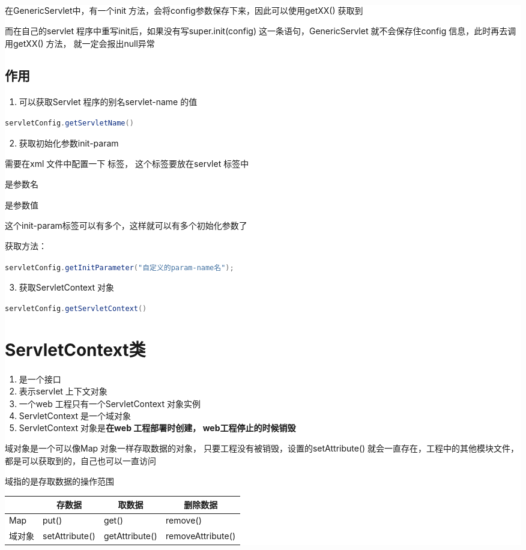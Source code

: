 在GenericServlet中，有一个init 方法，会将config参数保存下来，因此可以使用getXX() 获取到

而在自己的servlet 程序中重写init后，如果没有写super.init(config) 这一条语句，GenericServlet 就不会保存住config 信息，此时再去调用getXX() 方法， 就一定会报出null异常

 



## 作用

1. 可以获取Servlet 程序的别名servlet-name  的值

```java
servletConfig.getServletName()
```



2. 获取初始化参数init-param 

需要在xml 文件中配置一下<init-param> 标签， 这个标签要放在servlet 标签中

<param-name> 是参数名

<param-value> 是参数值

这个init-param标签可以有多个，这样就可以有多个初始化参数了

获取方法： 

```java
servletConfig.getInitParameter("自定义的param-name名");
```



3. 获取ServletContext 对象

```java
servletConfig.getServletContext()
```



# ServletContext类

1. 是一个接口
2. 表示servlet 上下文对象
3. 一个web 工程只有一个ServletContext 对象实例
4.  ServletContext 是一个域对象
4.  ServletContext 对象是**在web 工程部署时创建， web工程停止的时候销毁** 

域对象是一个可以像Map 对象一样存取数据的对象， 只要工程没有被销毁，设置的setAttribute() 就会一直存在，工程中的其他模块文件，都是可以获取到的，自己也可以一直访问



域指的是存取数据的操作范围

|        | 存数据         | 取数据         | 删除数据          |
| ------ | -------------- | -------------- | ----------------- |
| Map    | put()          | get()          | remove()          |
| 域对象 | setAttribute() | getAttribute() | removeAttribute() |
